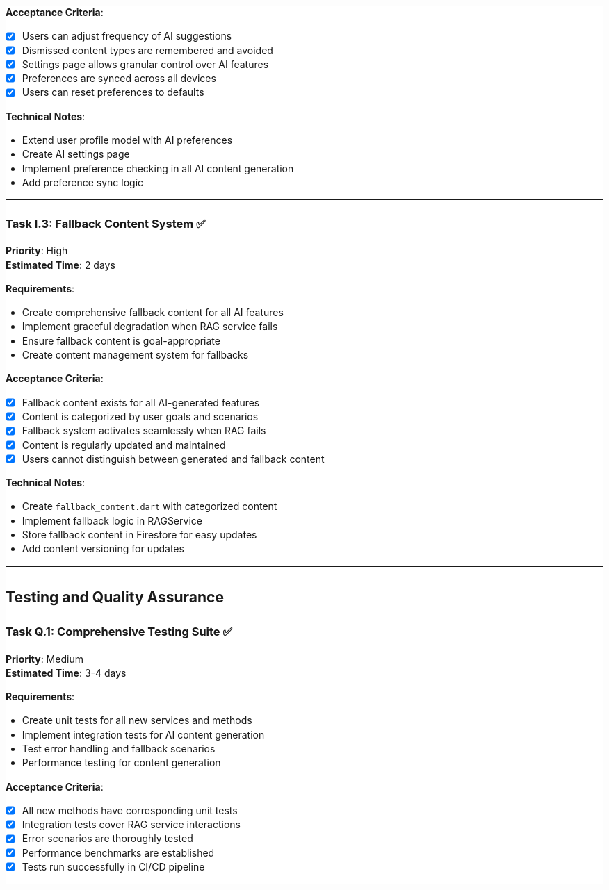 **Acceptance Criteria**:
- [x] Users can adjust frequency of AI suggestions
- [x] Dismissed content types are remembered and avoided
- [x] Settings page allows granular control over AI features
- [x] Preferences are synced across all devices
- [x] Users can reset preferences to defaults

**Technical Notes**:
- Extend user profile model with AI preferences
- Create AI settings page
- Implement preference checking in all AI content generation
- Add preference sync logic

---

### Task I.3: Fallback Content System ✅
**Priority**: High  
**Estimated Time**: 2 days  

**Requirements**:
- Create comprehensive fallback content for all AI features
- Implement graceful degradation when RAG service fails
- Ensure fallback content is goal-appropriate
- Create content management system for fallbacks

**Acceptance Criteria**:
- [x] Fallback content exists for all AI-generated features
- [x] Content is categorized by user goals and scenarios
- [x] Fallback system activates seamlessly when RAG fails
- [x] Content is regularly updated and maintained
- [x] Users cannot distinguish between generated and fallback content

**Technical Notes**:
- Create `fallback_content.dart` with categorized content
- Implement fallback logic in RAGService
- Store fallback content in Firestore for easy updates
- Add content versioning for updates

---

## Testing and Quality Assurance

### Task Q.1: Comprehensive Testing Suite ✅
**Priority**: Medium  
**Estimated Time**: 3-4 days  

**Requirements**:
- Create unit tests for all new services and methods
- Implement integration tests for AI content generation
- Test error handling and fallback scenarios
- Performance testing for content generation

**Acceptance Criteria**:
- [x] All new methods have corresponding unit tests
- [x] Integration tests cover RAG service interactions
- [x] Error scenarios are thoroughly tested
- [x] Performance benchmarks are established
- [x] Tests run successfully in CI/CD pipeline

---